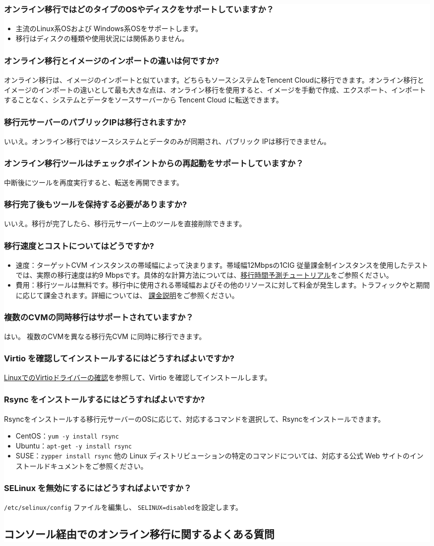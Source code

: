 ### オンライン移行ではどのタイプのOSやディスクをサポートしていますか？
- 主流のLinux系OSおよび Windows系OSをサポートします。
- 移行はディスクの種類や使用状況には関係ありません。


### オンライン移行とイメージのインポートの違いは何ですか?
オンライン移行は、イメージのインポートと似ています。どちらもソースシステムをTencent Cloudに移行できます。オンライン移行とイメージのインポートの違いとして最も大きな点は、オンライン移行を使用すると、イメージを手動で作成、エクスポート、インポートすることなく、システムとデータをソースサーバーから Tencent Cloud に転送できます。


### 移行元サーバーのパブリックIPは移行されますか?
いいえ。オンライン移行ではソースシステムとデータのみが同期され、パブリック IPは移行できません。


### オンライン移行ツールはチェックポイントからの再起動をサポートしていますか？

 中断後にツールを再度実行すると、転送を再開できます。


### 移行完了後もツールを保持する必要がありますか?
いいえ。移行が完了したら、移行元サーバー上のツールを直接削除できます。


### 移行速度とコストについてはどうですか?
- 速度：ターゲットCVM インスタンスの帯域幅によって決まります。帯域幅12Mbpsの1CIG 従量課金制インスタンスを使用したテストでは、実際の移行速度は約9 Mbpsです。具体的な計算方法については、[移行時間予測チュートリアル](https://intl.cloud.tencent.com/document/product/213/44342)をご参照ください。
- 費用：移行ツールは無料です。移行中に使用される帯域幅およびその他のリソースに対して料金が発生します。トラフィックやと期間に応じて課金されます。詳細については、 [課金説明](https://www.tencentcloud.com/document/product/213/54429)をご参照ください。


### 複数のCVMの同時移行はサポートされていますか？
はい。 複数のCVMを異なる移行先CVM に同時に移行できます。


### Virtio を確認してインストールするにはどうすればよいですか?
 [LinuxでのVirtioドライバーの確認](https://intl.cloud.tencent.com/document/product/213/9929)を参照して、Virtio を確認してインストールします。


### Rsync をインストールするにはどうすればよいですか?[](id:installRsync)
Rsyncをインストールする移行元サーバーのOSに応じて、対応するコマンドを選択して、Rsyncをインストールできます。
- CentOS：`yum -y install rsync`
- Ubuntu：`apt-get -y install rsync`
- SUSE：`zypper install rsync`
他の Linux ディストリビューションの特定のコマンドについては、対応する公式 Web サイトのインストールドキュメントをご参照ください。


### SELinux を無効にするにはどうすればよいですか？[](id:closeSELinux)
 `/etc/selinux/config` ファイルを編集し、 `SELINUX=disabled`を設定します。


[](id:ConsoleOnlineMigration)
## コンソール経由でのオンライン移行に関するよくある質問
